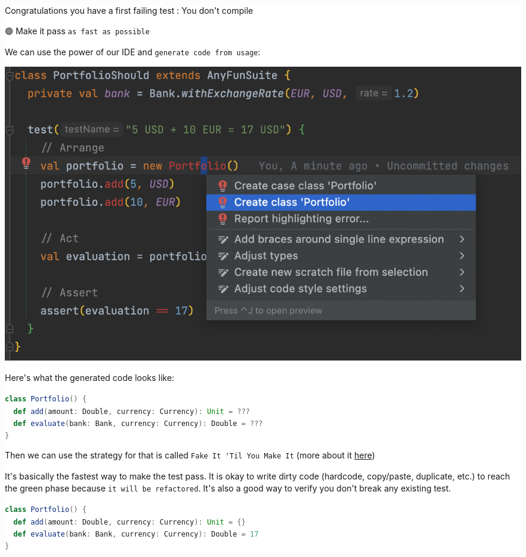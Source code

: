 
Congratulations you have a first failing test : You don't compile

:green_circle: 
Make it pass `as fast as possible`

We can use the power of our IDE and `generate code from usage`:

![Generate code from usage](img/portfolio-generate-code-from-usage.png)

Here's what the generated code looks like:

```scala
class Portfolio() {
  def add(amount: Double, currency: Currency): Unit = ???
  def evaluate(bank: Bank, currency: Currency): Double = ???
}
```

Then we can use the strategy for that is called `Fake It 'Til You Make It` (more about it [here](https://dzone.com/articles/three-modes-of-tdd))

It's basically the fastest way to make the test pass. It is okay to write dirty code (hardcode, copy/paste, duplicate, etc.) to reach the green phase because `it will be refactored`. It's also a good way to verify you don't break any existing test.

```scala
class Portfolio() {
  def add(amount: Double, currency: Currency): Unit = {}
  def evaluate(bank: Bank, currency: Currency): Double = 17
}
```
